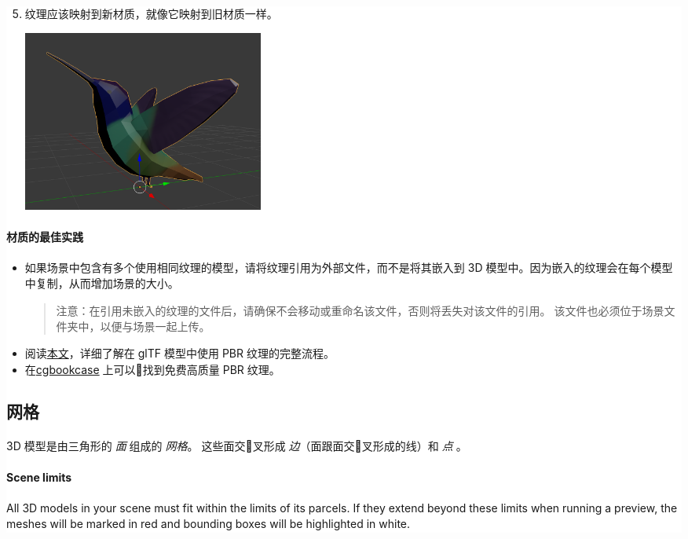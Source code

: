 5. 纹理应该映射到新材质，就像它映射到旧材质一样。

   <img src="/images/media/materials_final.png" alt="Model with valid material" width="300"/>

#### 材质的最佳实践

- 如果场景中包含有多个使用相同纹理的模型，请将纹理引用为外部文件，而不是将其嵌入到 3D 模型中。因为嵌入的纹理会在每个模型中复制，从而增加场景的大小。
   > 注意：在引用未嵌入的纹理的文件后，请确保不会移动或重命名该文件，否则将丢失对该文件的引用。 该文件也必须位于场景文件夹中，以便与场景一起上传。
- 阅读[本文](https://www.khronos.org/blog/art-pipeline-for-gltf)，详细了解在 glTF 模型中使用 PBR 纹理的完整流程。
- 在[cgbookcase](https://cgbookcase.com/) 上可以找到免费高质量 PBR 纹理。


## 网格

3D 模型是由三角形的 _面_ 组成的 _网格_。 这些面交叉形成 _边_（面跟面交叉形成的线）和 _点_ 。

#### Scene limits

All 3D models in your scene must fit within the limits of its parcels. If they extend beyond these limits when running a preview, the meshes will be marked in red and bounding boxes will be highlighted in white.
